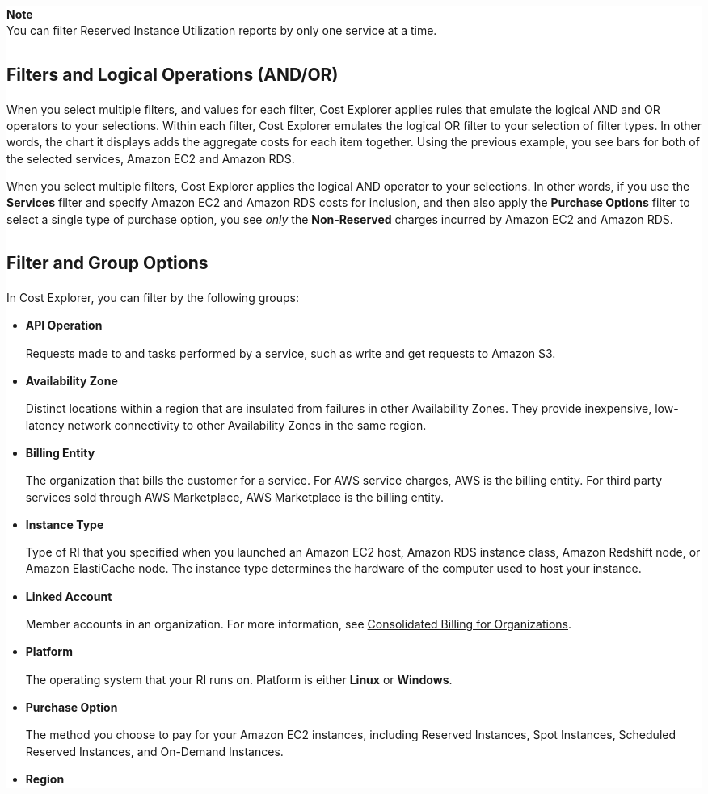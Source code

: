 **Note**  
You can filter Reserved Instance Utilization reports by only one service at a time\.

## Filters and Logical Operations \(AND/OR\)<a name="logicops"></a>

When you select multiple filters, and values for each filter, Cost Explorer applies rules that emulate the logical AND and OR operators to your selections\. Within each filter, Cost Explorer emulates the logical OR filter to your selection of filter types\. In other words, the chart it displays adds the aggregate costs for each item together\. Using the previous example, you see bars for both of the selected services, Amazon EC2 and Amazon RDS\. 

When you select multiple filters, Cost Explorer applies the logical AND operator to your selections\. In other words, if you use the **Services** filter and specify Amazon EC2 and Amazon RDS costs for inclusion, and then also apply the **Purchase Options** filter to select a single type of purchase option, you see *only* the **Non\-Reserved** charges incurred by Amazon EC2 and Amazon RDS\. 

## Filter and Group Options<a name="filtergrouptypes"></a>

In Cost Explorer, you can filter by the following groups:

+ **API Operation**

  Requests made to and tasks performed by a service, such as write and get requests to Amazon S3\.

+ **Availability Zone**

  Distinct locations within a region that are insulated from failures in other Availability Zones\. They provide inexpensive, low\-latency network connectivity to other Availability Zones in the same region\. 

+ **Billing Entity**

  The organization that bills the customer for a service\. For AWS service charges, AWS is the billing entity\. For third party services sold through AWS Marketplace, AWS Marketplace is the billing entity\. 

+ **Instance Type**

  Type of RI that you specified when you launched an Amazon EC2 host, Amazon RDS instance class, Amazon Redshift node, or Amazon ElastiCache node\. The instance type determines the hardware of the computer used to host your instance\.

+ **Linked Account**

  Member accounts in an organization\. For more information, see [Consolidated Billing for Organizations](consolidated-billing.md)\.

+ **Platform**

  The operating system that your RI runs on\. Platform is either **Linux** or **Windows**\.

+ **Purchase Option**

   The method you choose to pay for your Amazon EC2 instances, including Reserved Instances, Spot Instances, Scheduled Reserved Instances, and On\-Demand Instances\. 

+ **Region**
